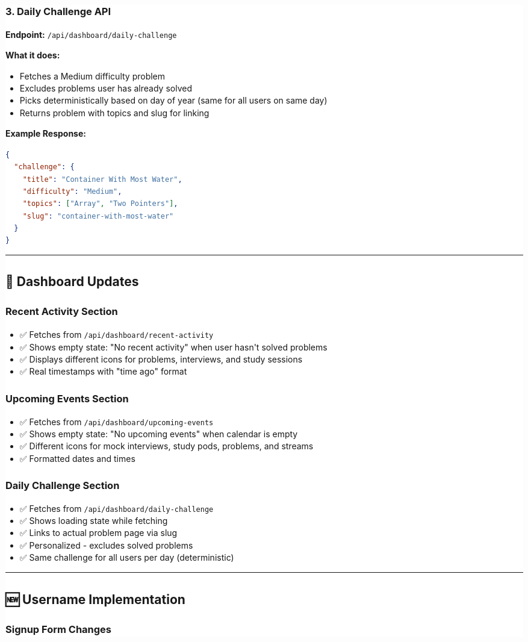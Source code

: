 ### 3. Daily Challenge API
**Endpoint:** `/api/dashboard/daily-challenge`

**What it does:**
- Fetches a Medium difficulty problem
- Excludes problems user has already solved
- Picks deterministically based on day of year (same for all users on same day)
- Returns problem with topics and slug for linking

**Example Response:**
```json
{
  "challenge": {
    "title": "Container With Most Water",
    "difficulty": "Medium",
    "topics": ["Array", "Two Pointers"],
    "slug": "container-with-most-water"
  }
}
```

---

## 🔄 Dashboard Updates

### Recent Activity Section
- ✅ Fetches from `/api/dashboard/recent-activity`
- ✅ Shows empty state: "No recent activity" when user hasn't solved problems
- ✅ Displays different icons for problems, interviews, and study sessions
- ✅ Real timestamps with "time ago" format

### Upcoming Events Section
- ✅ Fetches from `/api/dashboard/upcoming-events`
- ✅ Shows empty state: "No upcoming events" when calendar is empty
- ✅ Different icons for mock interviews, study pods, problems, and streams
- ✅ Formatted dates and times

### Daily Challenge Section
- ✅ Fetches from `/api/dashboard/daily-challenge`
- ✅ Shows loading state while fetching
- ✅ Links to actual problem page via slug
- ✅ Personalized - excludes solved problems
- ✅ Same challenge for all users per day (deterministic)

---

## 🆕 Username Implementation

### Signup Form Changes
